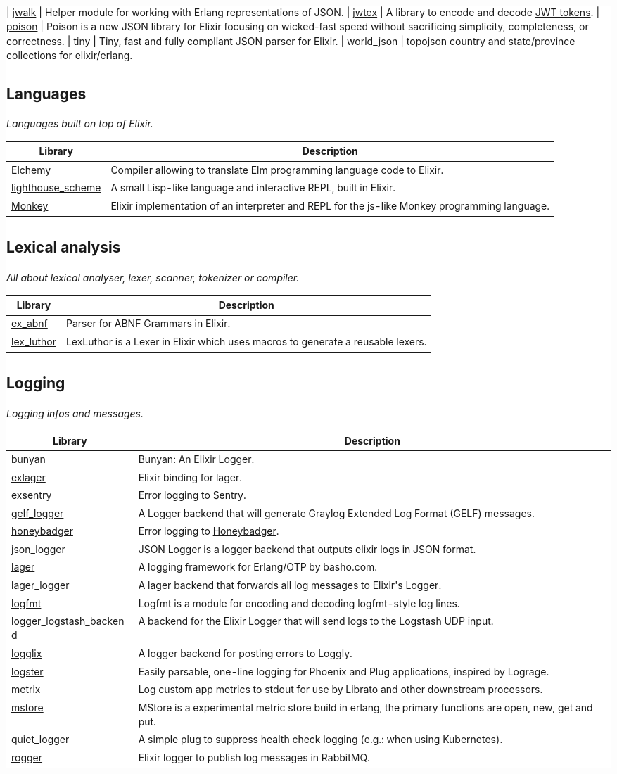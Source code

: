 | [jwalk](https://github.com/jr0senblum/jwalk) | Helper module for working with Erlang representations of JSON.
| [jwtex](https://github.com/mschae/jwtex) | A library to encode and decode [JWT tokens](http://jwt.io/).
| [poison](https://github.com/devinus/poison) | Poison is a new JSON library for Elixir focusing on wicked-fast speed without sacrificing simplicity, completeness, or correctness.
| [tiny](https://github.com/whitfin/tiny) | Tiny, fast and fully compliant JSON parser for Elixir.
| [world_json](https://github.com/camshaft/world_json_ex) | topojson country and state/province collections for elixir/erlang.

## Languages
*Languages built on top of Elixir.*

| Library | Description |
| --- | --- |
| [Elchemy](https://github.com/wende/elchemy) | Compiler allowing to translate Elm programming language code to Elixir.
| [lighthouse_scheme](https://github.com/jwhiteman/lighthouse-scheme) | A small Lisp-like language and interactive REPL, built in Elixir.
| [Monkey](https://github.com/fabrik42/writing_an_interpreter_in_elixir) | Elixir implementation of an interpreter and REPL for the js-like Monkey programming language.

## Lexical analysis
*All about lexical analyser, lexer, scanner, tokenizer or compiler.*

| Library | Description |
| --- | --- |
| [ex_abnf](https://github.com/marcelog/ex_abnf) | Parser for ABNF Grammars in Elixir.
| [lex_luthor](https://github.com/jamesotron/lex_luthor) | LexLuthor is a Lexer in Elixir which uses macros to generate a reusable lexers.

## Logging
*Logging infos and messages.*

| Library | Description |
| --- | --- |
| [bunyan](https://github.com/bunyan-logger/bunyan) | Bunyan: An Elixir Logger.
| [exlager](https://github.com/khia/exlager) | Elixir binding for lager.
| [exsentry](https://github.com/appcues/exsentry) | Error logging to [Sentry](https://getsentry.com/).
| [gelf_logger](https://github.com/jschniper/gelf_logger) | A Logger backend that will generate Graylog Extended Log Format (GELF) messages.
| [honeybadger](https://github.com/honeybadger-io/honeybadger-elixir) | Error logging to [Honeybadger](https://www.honeybadger.io/).
| [json_logger](https://github.com/LeeroyDing/json_logger) | JSON Logger is a logger backend that outputs elixir logs in JSON format.
| [lager](https://github.com/basho/lager) | A logging framework for Erlang/OTP by basho.com.
| [lager_logger](https://github.com/PSPDFKit-labs/lager_logger) | A lager backend that forwards all log messages to Elixir's Logger.
| [logfmt](https://github.com/jclem/logfmt-elixir) | Logfmt is a module for encoding and decoding logfmt-style log lines.
| [logger_logstash_backend](https://github.com/marcelog/logger_logstash_backend) | A backend for the Elixir Logger that will send logs to the Logstash UDP input.
| [logglix](https://github.com/pragmaticivan/logglix) | A logger backend for posting errors to Loggly.
| [logster](https://github.com/navinpeiris/logster) | Easily parsable, one-line logging for Phoenix and Plug applications, inspired by Lograge.
| [metrix](https://github.com/rwdaigle/metrix) | Log custom app metrics to stdout for use by Librato and other downstream processors.
| [mstore](https://github.com/dalmatinerdb/mstore) | MStore is a experimental metric store build in erlang, the primary functions are open, new, get and put.
| [quiet_logger](https://github.com/Driftrock/quiet_logger/pull/1) | A simple plug to suppress health check logging (e.g.: when using Kubernetes).
| [rogger](https://github.com/duartejc/rogger) | Elixir logger to publish log messages in RabbitMQ.